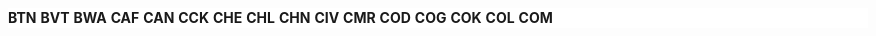 <td valign="top"><strong>BTN</strong></td>
<td></td>
</tr>
<tr>
<td valign="top"><strong>BVT</strong></td>
<td></td>
</tr>
<tr>
<td valign="top"><strong>BWA</strong></td>
<td></td>
</tr>
<tr>
<td valign="top"><strong>CAF</strong></td>
<td></td>
</tr>
<tr>
<td valign="top"><strong>CAN</strong></td>
<td></td>
</tr>
<tr>
<td valign="top"><strong>CCK</strong></td>
<td></td>
</tr>
<tr>
<td valign="top"><strong>CHE</strong></td>
<td></td>
</tr>
<tr>
<td valign="top"><strong>CHL</strong></td>
<td></td>
</tr>
<tr>
<td valign="top"><strong>CHN</strong></td>
<td></td>
</tr>
<tr>
<td valign="top"><strong>CIV</strong></td>
<td></td>
</tr>
<tr>
<td valign="top"><strong>CMR</strong></td>
<td></td>
</tr>
<tr>
<td valign="top"><strong>COD</strong></td>
<td></td>
</tr>
<tr>
<td valign="top"><strong>COG</strong></td>
<td></td>
</tr>
<tr>
<td valign="top"><strong>COK</strong></td>
<td></td>
</tr>
<tr>
<td valign="top"><strong>COL</strong></td>
<td></td>
</tr>
<tr>
<td valign="top"><strong>COM</strong></td>
<td></td>
</tr>
<tr>